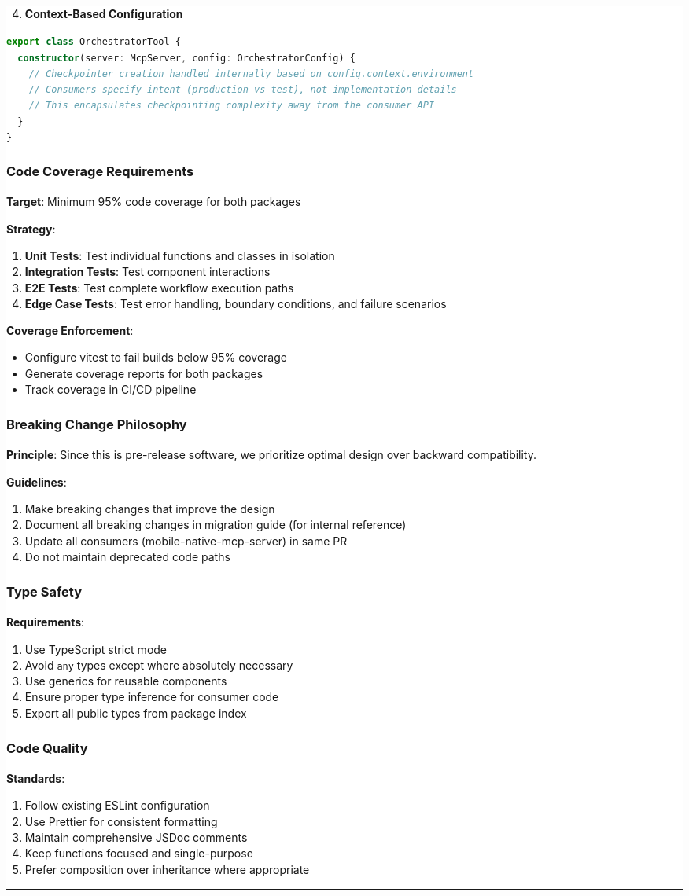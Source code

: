 4. **Context-Based Configuration**

```typescript
export class OrchestratorTool {
  constructor(server: McpServer, config: OrchestratorConfig) {
    // Checkpointer creation handled internally based on config.context.environment
    // Consumers specify intent (production vs test), not implementation details
    // This encapsulates checkpointing complexity away from the consumer API
  }
}
```

### Code Coverage Requirements

**Target**: Minimum 95% code coverage for both packages

**Strategy**:

1. **Unit Tests**: Test individual functions and classes in isolation
2. **Integration Tests**: Test component interactions
3. **E2E Tests**: Test complete workflow execution paths
4. **Edge Case Tests**: Test error handling, boundary conditions, and failure scenarios

**Coverage Enforcement**:

- Configure vitest to fail builds below 95% coverage
- Generate coverage reports for both packages
- Track coverage in CI/CD pipeline

### Breaking Change Philosophy

**Principle**: Since this is pre-release software, we prioritize optimal design over backward compatibility.

**Guidelines**:

1. Make breaking changes that improve the design
2. Document all breaking changes in migration guide (for internal reference)
3. Update all consumers (mobile-native-mcp-server) in same PR
4. Do not maintain deprecated code paths

### Type Safety

**Requirements**:

1. Use TypeScript strict mode
2. Avoid `any` types except where absolutely necessary
3. Use generics for reusable components
4. Ensure proper type inference for consumer code
5. Export all public types from package index

### Code Quality

**Standards**:

1. Follow existing ESLint configuration
2. Use Prettier for consistent formatting
3. Maintain comprehensive JSDoc comments
4. Keep functions focused and single-purpose
5. Prefer composition over inheritance where appropriate

---